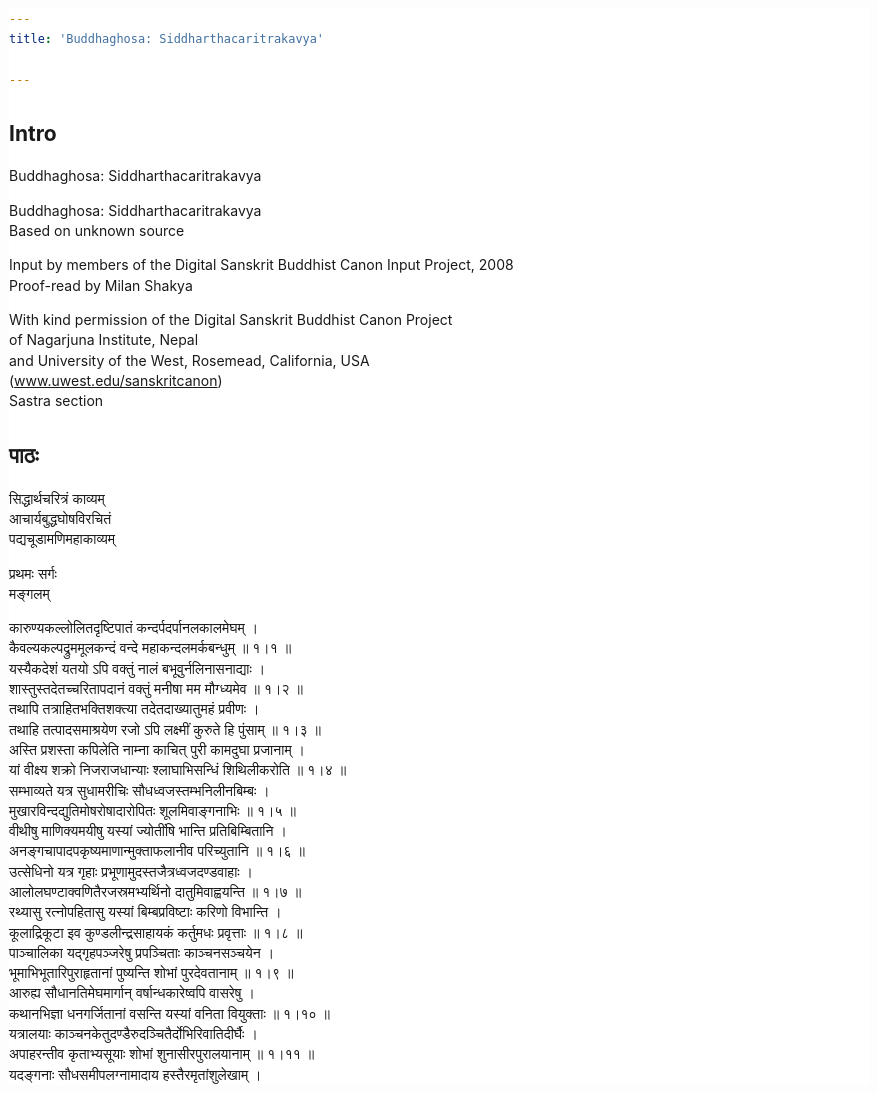 ```yaml
---
title: 'Buddhaghosa: Siddharthacaritrakavya'

---
```

## Intro
  
  
  
  
 Buddhaghosa: Siddharthacaritrakavya   
  
  
  
  
Buddhaghosa: Siddharthacaritrakavya  
Based on unknown source  
  
  
Input by members of the Digital Sanskrit Buddhist Canon Input Project, 2008  
Proof-read by Milan Shakya  
  
  
  
With kind permission of the Digital Sanskrit Buddhist Canon Project  
of Nagarjuna Institute, Nepal  
and University of the West, Rosemead, California, USA  
(www.uwest.edu/sanskritcanon)  
Sastra section  
  
  
  


## पाठः
  
  
  
  
  
  
सिद्धार्थचरित्रं काव्यम्  
आचार्यबुद्धघोषविरचितं  
पद्यचूडामणिमहाकाव्यम्  
  
  
प्रथमः सर्गः  
मङ्गलम्  
  
कारुण्यकल्लोलितदृष्टिपातं कन्दर्पदर्पानलकालमेघम् ।  
कैवल्यकल्पद्रुममूलकन्दं वन्दे महाकन्दलमर्कबन्धुम् ॥ १।१ ॥  
यस्यैकदेशं यतयो ऽपि वक्तुं नालं बभूवुर्नलिनासनाद्याः ।  
शास्तुस्तदेतच्चरितापदानं वक्तुं मनीषा मम मौग्ध्यमेव ॥ १।२ ॥  
तथापि तत्राहितभक्तिशक्त्या तदेतदाख्यातुमहं प्रवीणः ।  
तथाहि तत्पादसमाश्रयेण रजो ऽपि लक्ष्मीं कुरुते हि पुंसाम् ॥ १।३ ॥  
अस्ति प्रशस्ता कपिलेति नाम्ना काचित् पुरी कामदुघा प्रजानाम् ।  
यां वीक्ष्य शक्रो निजराजधान्याः श्लाघाभिसन्धिं शिथिलीकरोति ॥ १।४ ॥  
सम्भाव्यते यत्र सुधामरीचिः सौधध्वजस्तम्भनिलीनबिम्बः ।  
मुखारविन्दद्युतिमोषरोषादारोपितः शूलमिवाङ्गनाभिः ॥ १।५ ॥  
वीथीषु माणिक्यमयीषु यस्यां ज्योतींषि भान्ति प्रतिबिम्बितानि ।  
अनङ्गचापादपकृष्यमाणान्मुक्ताफलानीव परिच्युतानि ॥ १।६ ॥  
उत्सेधिनो यत्र गृहाः प्रभूणामुदस्तजैत्रध्वजदण्डवाहाः ।  
आलोलघण्टाक्वणितैरजस्रमभ्यर्थिनो दातुमिवाह्वयन्ति ॥ १।७ ॥  
रथ्यासु रत्नोपहितासु यस्यां बिम्बप्रविष्टाः करिणो विभान्ति ।  
कूलाद्रिकूटा इव कुण्डलीन्द्रसाहायकं कर्तुमधः प्रवृत्ताः ॥ १।८ ॥  
पाञ्चालिका यद्गृहपञ्जरेषु प्रपञ्चिताः काञ्चनसञ्चयेन ।  
भूमाभिभूतारिपुराहृतानां पुष्यन्ति शोभां पुरदेवतानाम् ॥ १।९ ॥  
आरुह्य सौधानतिमेघमार्गान् वर्षान्धकारेष्वपि वासरेषु ।  
कथानभिज्ञा धनगर्जितानां वसन्ति यस्यां वनिता वियुक्ताः ॥ १।१० ॥  
यत्रालयाः काञ्चनकेतुदण्डैरुदञ्चितैर्दोभिरिवातिदीर्घैः ।  
अपाहरन्तीव कृताभ्यसूयाः शोभां शुनासीरपुरालयानाम् ॥ १।११ ॥  
यदङ्गनाः सौधसमीपलग्नामादाय हस्तैरमृतांशुलेखाम् ।  